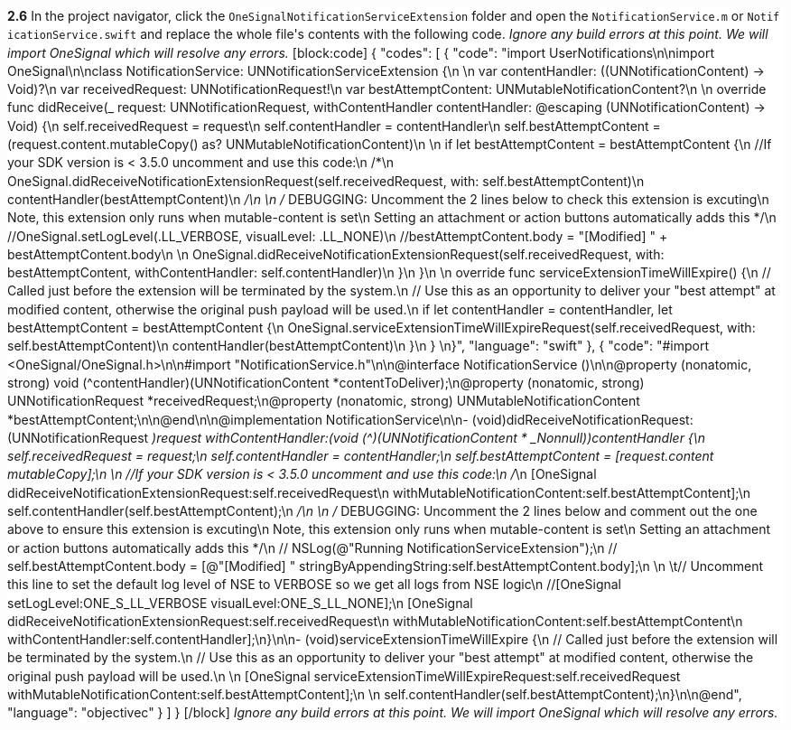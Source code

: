 **2.6** In the project navigator, click the `OneSignalNotificationServiceExtension` folder and open the `NotificationService.m` or `NotificationService.swift` and replace the whole file's contents with the following code. *Ignore any build errors at this point. We will import OneSignal which will resolve any errors.* 
[block:code]
{
  "codes": [
    {
      "code": "import UserNotifications\n\nimport OneSignal\n\nclass NotificationService: UNNotificationServiceExtension {\n    \n    var contentHandler: ((UNNotificationContent) -> Void)?\n    var receivedRequest: UNNotificationRequest!\n    var bestAttemptContent: UNMutableNotificationContent?\n    \n    override func didReceive(_ request: UNNotificationRequest, withContentHandler contentHandler: @escaping (UNNotificationContent) -> Void) {\n        self.receivedRequest = request\n        self.contentHandler = contentHandler\n        self.bestAttemptContent = (request.content.mutableCopy() as? UNMutableNotificationContent)\n        \n        if let bestAttemptContent = bestAttemptContent {\n            //If your SDK version is < 3.5.0 uncomment and use this code:\n            /*\n            OneSignal.didReceiveNotificationExtensionRequest(self.receivedRequest, with: self.bestAttemptContent)\n            contentHandler(bestAttemptContent)\n            */\n            \n            /* DEBUGGING: Uncomment the 2 lines below to check this extension is excuting\n                          Note, this extension only runs when mutable-content is set\n                          Setting an attachment or action buttons automatically adds this */\n            //OneSignal.setLogLevel(.LL_VERBOSE, visualLevel: .LL_NONE)\n            //bestAttemptContent.body = \"[Modified] \" + bestAttemptContent.body\n            \n            OneSignal.didReceiveNotificationExtensionRequest(self.receivedRequest, with: bestAttemptContent, withContentHandler: self.contentHandler)\n        }\n    }\n    \n    override func serviceExtensionTimeWillExpire() {\n        // Called just before the extension will be terminated by the system.\n        // Use this as an opportunity to deliver your \"best attempt\" at modified content, otherwise the original push payload will be used.\n        if let contentHandler = contentHandler, let bestAttemptContent =  bestAttemptContent {\n            OneSignal.serviceExtensionTimeWillExpireRequest(self.receivedRequest, with: self.bestAttemptContent)\n            contentHandler(bestAttemptContent)\n        }\n    }  \n}",
      "language": "swift"
    },
    {
      "code": "#import <OneSignal/OneSignal.h>\n\n#import \"NotificationService.h\"\n\n@interface NotificationService ()\n\n@property (nonatomic, strong) void (^contentHandler)(UNNotificationContent *contentToDeliver);\n@property (nonatomic, strong) UNNotificationRequest *receivedRequest;\n@property (nonatomic, strong) UNMutableNotificationContent *bestAttemptContent;\n\n@end\n\n@implementation NotificationService\n\n- (void)didReceiveNotificationRequest:(UNNotificationRequest *)request withContentHandler:(void (^)(UNNotificationContent * _Nonnull))contentHandler {\n    self.receivedRequest = request;\n    self.contentHandler = contentHandler;\n    self.bestAttemptContent = [request.content mutableCopy];\n    \n    //If your SDK version is < 3.5.0 uncomment and use this code:\n    /*\n    [OneSignal didReceiveNotificationExtensionRequest:self.receivedRequest\n                       withMutableNotificationContent:self.bestAttemptContent];\n    self.contentHandler(self.bestAttemptContent);\n    */\n    \n    /* DEBUGGING: Uncomment the 2 lines below and comment out the one above to ensure this extension is excuting\n                  Note, this extension only runs when mutable-content is set\n                  Setting an attachment or action buttons automatically adds this */\n    // NSLog(@\"Running NotificationServiceExtension\");\n    // self.bestAttemptContent.body = [@\"[Modified] \" stringByAppendingString:self.bestAttemptContent.body];\n    \n  \t// Uncomment this line to set the default log level of NSE to VERBOSE so we get all logs from NSE logic\n    //[OneSignal setLogLevel:ONE_S_LL_VERBOSE visualLevel:ONE_S_LL_NONE];\n    [OneSignal didReceiveNotificationExtensionRequest:self.receivedRequest\n                       withMutableNotificationContent:self.bestAttemptContent\n                                   withContentHandler:self.contentHandler];\n}\n\n- (void)serviceExtensionTimeWillExpire {\n    // Called just before the extension will be terminated by the system.\n    // Use this as an opportunity to deliver your \"best attempt\" at modified content, otherwise the original push payload will be used.\n    \n    [OneSignal serviceExtensionTimeWillExpireRequest:self.receivedRequest withMutableNotificationContent:self.bestAttemptContent];\n    \n    self.contentHandler(self.bestAttemptContent);\n}\n\n@end",
      "language": "objectivec"
    }
  ]
}
[/block]
*Ignore any build errors at this point. We will import OneSignal which will resolve any errors.* 
